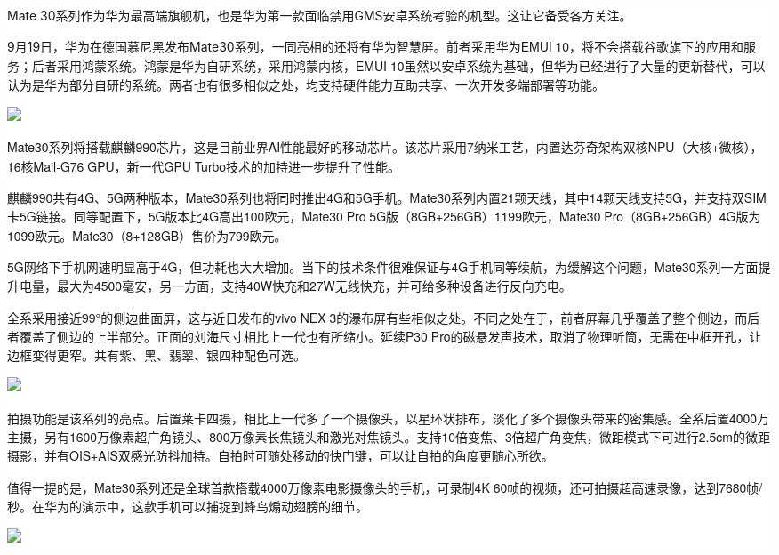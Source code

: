 <p>Mate 30系列作为华为最高端旗舰机，也是华为第一款面临禁用GMS安卓系统考验的机型。这让它备受各方关注。</p><p>9月19日，华为在德国慕尼黑发布Mate30系列，一同亮相的还将有<span style="font-family: &quot;PingFang SC&quot;, &quot;Lantinghei SC&quot;, &quot;Helvetica Neue&quot;, Helvetica, Arial, &quot;Microsoft YaHei&quot;, 微软雅黑, STHeitiSC-Light, simsun, 宋体, &quot;WenQuanYi Zen Hei&quot;, &quot;WenQuanYi Micro Hei&quot;, sans-serif;">华为智慧屏。前者采用华为EMUI 10，将不会搭载谷歌旗下的应用和服务；后者采用鸿蒙系统。鸿蒙是华为自研系统，采用鸿蒙内核，EMUI 10虽然以安卓系统为基础，但华为已经进行了大量的更新替代，可以认为是华为部分自研的系统。两者也有很多相似之处，均支持硬件能力互助共享、一次开发多端部署等功能。</span></p><p><img src="https://pic.36krcnd.com/201909/19131907/7mkyl5a47xg4xed1.jpg!heading" data-img-size-val="720,393"/><span style="font-family: &quot;PingFang SC&quot;, &quot;Lantinghei SC&quot;, &quot;Helvetica Neue&quot;, Helvetica, Arial, &quot;Microsoft YaHei&quot;, 微软雅黑, STHeitiSC-Light, simsun, 宋体, &quot;WenQuanYi Zen Hei&quot;, &quot;WenQuanYi Micro Hei&quot;, sans-serif;"></span></p><p><span style="font-family: &quot;PingFang SC&quot;, &quot;Lantinghei SC&quot;, &quot;Helvetica Neue&quot;, Helvetica, Arial, &quot;Microsoft YaHei&quot;, 微软雅黑, STHeitiSC-Light, simsun, 宋体, &quot;WenQuanYi Zen Hei&quot;, &quot;WenQuanYi Micro Hei&quot;, sans-serif;">Mate30系列将搭载麒麟990芯片，这是目前业界AI性能最好的移动芯片。该芯片采用7纳米工艺，内置达芬奇架构双核NPU（大核+微核），16核Mail-G76 GPU，新一代GPU Turbo技术的加持进一步提升了性能。</span></p><p><span style="font-family: &quot;PingFang SC&quot;, &quot;Lantinghei SC&quot;, &quot;Helvetica Neue&quot;, Helvetica, Arial, &quot;Microsoft YaHei&quot;, 微软雅黑, STHeitiSC-Light, simsun, 宋体, &quot;WenQuanYi Zen Hei&quot;, &quot;WenQuanYi Micro Hei&quot;, sans-serif;">麒麟990共有4G、5G两种版本，Mate30系列也将同时推出4G和5G手机。</span><span style="font-family: &quot;PingFang SC&quot;, &quot;Lantinghei SC&quot;, &quot;Helvetica Neue&quot;, Helvetica, Arial, &quot;Microsoft YaHei&quot;, 微软雅黑, STHeitiSC-Light, simsun, 宋体, &quot;WenQuanYi Zen Hei&quot;, &quot;WenQuanYi Micro Hei&quot;, sans-serif;">Mate30系列内置</span><span style="font-family: &quot;PingFang SC&quot;, &quot;Lantinghei SC&quot;, &quot;Helvetica Neue&quot;, Helvetica, Arial, &quot;Microsoft YaHei&quot;, 微软雅黑, STHeitiSC-Light, simsun, 宋体, &quot;WenQuanYi Zen Hei&quot;, &quot;WenQuanYi Micro Hei&quot;, sans-serif;">21颗天线，其中14颗天线支持5G，</span><span style="font-family: &quot;PingFang SC&quot;, &quot;Lantinghei SC&quot;, &quot;Helvetica Neue&quot;, Helvetica, Arial, &quot;Microsoft YaHei&quot;, 微软雅黑, STHeitiSC-Light, simsun, 宋体, &quot;WenQuanYi Zen Hei&quot;, &quot;WenQuanYi Micro Hei&quot;, sans-serif;">并支持</span><span style="font-family: &quot;PingFang SC&quot;, &quot;Lantinghei SC&quot;, &quot;Helvetica Neue&quot;, Helvetica, Arial, &quot;Microsoft YaHei&quot;, 微软雅黑, STHeitiSC-Light, simsun, 宋体, &quot;WenQuanYi Zen Hei&quot;, &quot;WenQuanYi Micro Hei&quot;, sans-serif;">双SIM卡5G链接。同等配置下，5G版本比4G高出100欧元，Mate30 Pro 5G版（8GB+256GB）1199欧元，Mate30 Pro（8GB+256GB）4G版为1099欧元。</span><span style="font-family: &quot;PingFang SC&quot;, &quot;Lantinghei SC&quot;, &quot;Helvetica Neue&quot;, Helvetica, Arial, &quot;Microsoft YaHei&quot;, 微软雅黑, STHeitiSC-Light, simsun, 宋体, &quot;WenQuanYi Zen Hei&quot;, &quot;WenQuanYi Micro Hei&quot;, sans-serif;">Mate30（8+128GB）售价为799欧元。</span></p><p><span style="font-family: &quot;PingFang SC&quot;, &quot;Lantinghei SC&quot;, &quot;Helvetica Neue&quot;, Helvetica, Arial, &quot;Microsoft YaHei&quot;, 微软雅黑, STHeitiSC-Light, simsun, 宋体, &quot;WenQuanYi Zen Hei&quot;, &quot;WenQuanYi Micro Hei&quot;, sans-serif;">5G网络下手机网速明显高于4G，但功耗也大大增加。当下的技术条件很难保证与4G手机同等续航，为缓解这个问题，Mate30系列一方面提升电量，最大为4500毫安，另一方面，支持40W快充和27W无线快充，并可给多种设备进行反向充电。</span></p><p><span style="font-family: &quot;PingFang SC&quot;, &quot;Lantinghei SC&quot;, &quot;Helvetica Neue&quot;, Helvetica, Arial, &quot;Microsoft YaHei&quot;, 微软雅黑, STHeitiSC-Light, simsun, 宋体, &quot;WenQuanYi Zen Hei&quot;, &quot;WenQuanYi Micro Hei&quot;, sans-serif;"></span></p><p><span style="font-family: &quot;PingFang SC&quot;, &quot;Lantinghei SC&quot;, &quot;Helvetica Neue&quot;, Helvetica, Arial, &quot;Microsoft YaHei&quot;, 微软雅黑, STHeitiSC-Light, simsun, 宋体, &quot;WenQuanYi Zen Hei&quot;, &quot;WenQuanYi Micro Hei&quot;, sans-serif;">全系采用接近99°的侧边曲面屏，这与近日发布的vivo NEX 3的瀑布屏有些相似之处。不同之处在于，前者屏幕几乎覆盖了整个侧边，而后者覆盖了侧边的上半部分。正面的刘海尺寸相比上一代也有所缩小。延续P30 Pro的磁悬发声技术，取消了物理听筒，无需在中框开孔，让边框变得更窄。共有紫、黑、翡翠、银四种配色可选。</span><br/></p><p><span style="font-family: &quot;PingFang SC&quot;, &quot;Lantinghei SC&quot;, &quot;Helvetica Neue&quot;, Helvetica, Arial, &quot;Microsoft YaHei&quot;, 微软雅黑, STHeitiSC-Light, simsun, 宋体, &quot;WenQuanYi Zen Hei&quot;, &quot;WenQuanYi Micro Hei&quot;, sans-serif;"></span></p><p><img src="https://pic.36krcnd.com/201909/19130023/1vv08ltwmcsqwbkc.png!heading" data-img-size-val="720,414"/></p><p><span style="font-family: &quot;PingFang SC&quot;, &quot;Lantinghei SC&quot;, &quot;Helvetica Neue&quot;, Helvetica, Arial, &quot;Microsoft YaHei&quot;, 微软雅黑, STHeitiSC-Light, simsun, 宋体, &quot;WenQuanYi Zen Hei&quot;, &quot;WenQuanYi Micro Hei&quot;, sans-serif;">拍摄功能是该系列的亮点。后置莱卡四摄，相比上一代多了一个摄像头，以星环状排布，淡化了多个摄像头带来的密集感。全系后置4000万主摄，另有1600万像素超广角镜头、800万像素长焦镜头和激光对焦镜头。支持10倍变焦、3倍超广角变焦，微距模式下可进行2.5cm的微距摄影，并有OIS+AIS双感光防抖加持。自拍时可随处移动的快门键，可以让自拍的角度更随心所欲。</span></p><p><span style="font-family: &quot;PingFang SC&quot;, &quot;Lantinghei SC&quot;, &quot;Helvetica Neue&quot;, Helvetica, Arial, &quot;Microsoft YaHei&quot;, 微软雅黑, STHeitiSC-Light, simsun, 宋体, &quot;WenQuanYi Zen Hei&quot;, &quot;WenQuanYi Micro Hei&quot;, sans-serif;">值得一提的是，Mate30系列还是全球首款搭载4000万像素电影摄像头的手机，可录制4K 60帧的视频，还可拍摄超高速录像，达到7680帧/秒。在华为的演示中，这款手机可以捕捉到蜂鸟煽动翅膀的细节。</span></p><p><span style="font-family: &quot;PingFang SC&quot;, &quot;Lantinghei SC&quot;, &quot;Helvetica Neue&quot;, Helvetica, Arial, &quot;Microsoft YaHei&quot;, 微软雅黑, STHeitiSC-Light, simsun, 宋体, &quot;WenQuanYi Zen Hei&quot;, &quot;WenQuanYi Micro Hei&quot;, sans-serif;"></span></p><p><img src="https://pic.36krcnd.com/201909/19124727/mgv01tin4hd1ak6c.png!heading" data-img-size-val="1520,844"/></p><p type="text/css" cdata_tag="style" cdata_data="p.p1 {margin: 0.0px 0.0px 0.0px 0.0px; line-height: 19.0px; font: 13